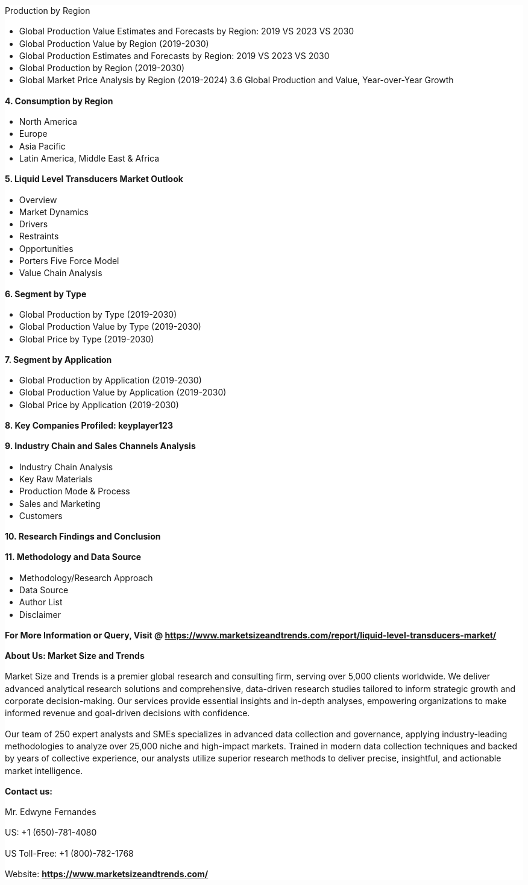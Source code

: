 Production by Region</strong></p><ul><li>Global Production Value Estimates and Forecasts by Region: 2019 VS 2023 VS 2030</li><li>Global Production Value by Region (2019-2030)</li><li>Global Production Estimates and Forecasts by Region: 2019 VS 2023 VS 2030</li><li>Global Production by Region (2019-2030)</li><li>Global Market Price Analysis by Region (2019-2024) 3.6 Global Production and Value, Year-over-Year Growth</li></ul><p><strong>4. Consumption by Region</strong></p><ul><li>North America</li><li>Europe</li><li>Asia Pacific</li><li>Latin America, Middle East &amp; Africa</li></ul><p><strong>5. Liquid Level Transducers Market Outlook</strong></p><ul><li>Overview</li><li>Market Dynamics</li><li>Drivers</li><li>Restraints</li><li>Opportunities</li><li>Porters Five Force Model</li><li>Value Chain Analysis&nbsp;</li></ul><p><strong>6. Segment by Type</strong></p><ul><li>Global Production by Type (2019-2030)</li><li>Global Production Value by Type (2019-2030)</li><li>Global Price by Type (2019-2030)</li></ul><p><strong>7. Segment by Application</strong></p><ul><li>Global Production by Application (2019-2030)</li><li>Global Production Value by Application (2019-2030)</li><li>Global Price by Application (2019-2030)</li></ul><p><strong>8. Key Companies Profiled: keyplayer123</strong></p><p><strong>9. Industry Chain and Sales Channels Analysis</strong></p><ul><li>Industry Chain Analysis</li><li>Key Raw Materials</li><li>Production Mode &amp; Process</li><li>Sales and Marketing</li><li>Customers</li></ul><p><strong>10. Research Findings and Conclusion</strong></p><p><strong>11. Methodology and Data Source</strong></p><ul><li>Methodology/Research Approach</li><li>Data Source</li><li>Author List</li><li>Disclaimer</li></ul></p><p><strong>For More Information or Query, Visit @ <a href="https://www.marketsizeandtrends.com/report/liquid-level-transducers-market/">https://www.marketsizeandtrends.com/report/liquid-level-transducers-market/</a></strong></p><p><strong>About Us: Market Size and Trends</strong></p><p>Market Size and Trends is a premier global research and consulting firm, serving over 5,000 clients worldwide. We deliver advanced analytical research solutions and comprehensive, data-driven research studies tailored to inform strategic growth and corporate decision-making. Our services provide essential insights and in-depth analyses, empowering organizations to make informed revenue and goal-driven decisions with confidence.</p><p>Our team of 250 expert analysts and SMEs specializes in advanced data collection and governance, applying industry-leading methodologies to analyze over 25,000 niche and high-impact markets. Trained in modern data collection techniques and backed by years of collective experience, our analysts utilize superior research methods to deliver precise, insightful, and actionable market intelligence.</p><p><strong>Contact us:</strong></p><p>Mr. Edwyne Fernandes</p><p>US: +1 (650)-781-4080</p><p>US Toll-Free: +1 (800)-782-1768</p><p>Website: <strong><a href="https://www.marketsizeandtrends.com/">https://www.marketsizeandtrends.com/</a></strong></p>
